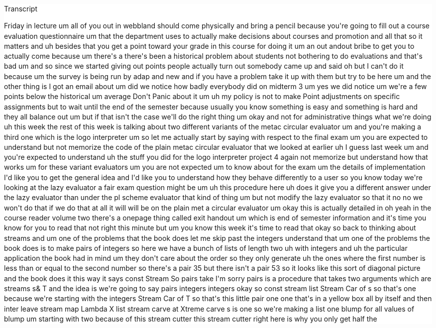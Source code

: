 Transcript


Friday in lecture um all of you out in webbland should come physically and
bring a pencil because you're going to fill out a course evaluation questionnaire um that the department
uses to actually make decisions about courses and promotion and all that so it
matters and uh besides that you get a point toward your grade in this course
for doing it um an out andout bribe to get you to actually come because
um there's a there's been a historical problem about students not bothering to do evaluations and that's bad um and so
since we started giving out points people actually turn out somebody came up and said oh but I can't do it because
um the survey is being run by adap and new and if you have a problem take it up with them but try to be here um and the
other thing is I got an email about um did we notice how badly everybody did on
midterm 3 um yes we did notice um we're a few points below the
historical um average Don't Panic about it um uh my policy is not to make Point
adjustments on specific assignments but to wait until the end of the semester because usually you know something is
easy and something is hard and they all balance out um but if that isn't the case we'll do the right thing
um okay and not for administrative things what we're doing uh this week the
rest of this week is talking about two different variants of the metac circular
evaluator um and you're making a third one which is the logo interpreter um so let me actually start
by saying with respect to the final exam um you are expected to understand
but not memorize the code of the plain metac circular evaluator that we looked at earlier uh I guess last week um and
you're expected to understand uh the stuff you did for the logo interpreter
project 4 again not memorize but understand how that works um for these
variant evaluators um you are not
expected um to know about for the exam um the details of implementation I'd
like you to get the general idea and I'd like you to understand how they behave differently to a user so you know today
we're looking at the lazy evaluator a fair exam question might be um uh this
procedure here uh does it give you a different answer under the lazy evaluator than under the pl scheme
evaluator that kind of thing um but not modify the lazy evaluator so that it no
no we won't do that if we do that at all it will will be on the plain met a circular evaluator um
okay this is actually detailed in oh yeah in the course reader volume two
there's a onepage thing called exit handout um which is end of semester
information and it's time you know for you to read that not right this minute but um you know this week it's time to
read that okay so back to thinking about
streams and um one of the problems that
the book does let me skip past the integers understand
that um one of the problems the book does is to make pairs of integers so
here we have a bunch of lists of length two uh with integers and uh the
particular application the book had in mind um they don't care about the order
so they only generate uh the ones where the first number is less than or equal to the second number so there's a pair
35 but there isn't a pair 53 so it looks like this sort of diagonal picture and
the book does it this way it says const
Stream So pairs take I'm sorry pairs is a procedure that takes two arguments which are streams s& T and the idea is
we're going to say pairs integers integers okay so const
stream list Stream Car of s so that's one because we're starting with the
integers Stream Car of T so that's this little pair one one that's in a yellow box all by
itself and then inter
leave stream map Lambda X list stream carve at Xtreme
carve s is one so we're making a list one blump for all values of
blump um starting with two because of this stream cutter this stream cutter right here is why you only get half the